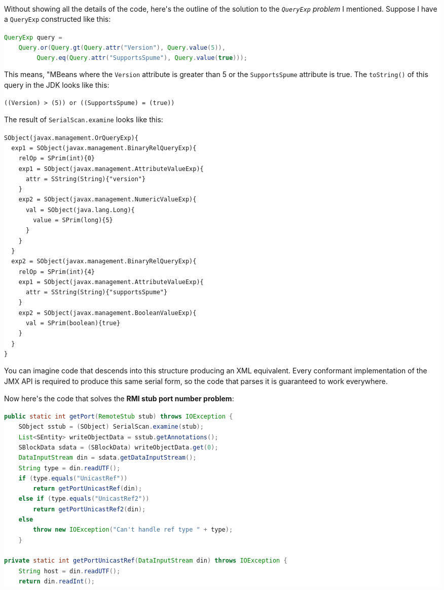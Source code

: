 Without showing all the details of the code, here's the outline of
the solution to the *`QueryExp` problem* I mentioned.
Suppose I have a `QueryExp` constructed like this:

```java
QueryExp query =
    Query.or(Query.gt(Query.attr("Version"), Query.value(5)),
         Query.eq(Query.attr("SupportsSpume"), Query.value(true)));
```
		 
This means, "MBeans where the `Version` attribute is greater than
5 or the `SupportsSpume` attribute is true. The `toString()`
of this query in the JDK looks like this:

`((Version) > (5)) or ((SupportsSpume) = (true))`

The result of `SerialScan.examine` looks like this:

```
SObject(javax.management.OrQueryExp){
  exp1 = SObject(javax.management.BinaryRelQueryExp){
    relOp = SPrim(int){0}
    exp1 = SObject(javax.management.AttributeValueExp){
      attr = SString(String){"version"}
    }
    exp2 = SObject(javax.management.NumericValueExp){
      val = SObject(java.lang.Long){
        value = SPrim(long){5}
      }
    }
  }
  exp2 = SObject(javax.management.BinaryRelQueryExp){
    relOp = SPrim(int){4}
    exp1 = SObject(javax.management.AttributeValueExp){
      attr = SString(String){"supportsSpume"}
    }
    exp2 = SObject(javax.management.BooleanValueExp){
      val = SPrim(boolean){true}
    }
  }
}
```

You can imagine code that descends into this structure producing
an XML equivalent. Every conformant implementation of the JMX API
is required to produce this same serial form, so the code that
parses it is guaranteed to work everywhere.

Now here's the code that solves the **RMI stub port number problem**:

```java
public static int getPort(RemoteStub stub) throws IOException {
    SObject sstub = (SObject) SerialScan.examine(stub);
    List<SEntity> writeObjectData = sstub.getAnnotations();
    SBlockData sdata = (SBlockData) writeObjectData.get(0);
    DataInputStream din = sdata.getDataInputStream();
    String type = din.readUTF();
    if (type.equals("UnicastRef"))
        return getPortUnicastRef(din);
    else if (type.equals("UnicastRef2"))
        return getPortUnicastRef2(din);
    else
        throw new IOException("Can't handle ref type " + type);
    }

private static int getPortUnicastRef(DataInputStream din) throws IOException {
    String host = din.readUTF();
    return din.readInt();
```